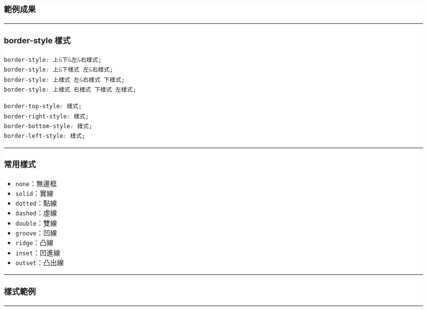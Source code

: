 ### 範例成果

<iframe height="600" style="width: 100%;" scrolling="no" title="border-width" src="https://codepen.io/alpha34727/embed/PoyreMz?default-tab=result&editable=true" frameborder="no" loading="lazy" allowtransparency="true" allowfullscreen="true">
  See the Pen <a href="https://codepen.io/alpha34727/pen/PoyreMz">
  border-width</a> by Alpha (<a href="https://codepen.io/alpha34727">@alpha34727</a>)
  on <a href="https://codepen.io">CodePen</a>.
</iframe>

---

### border-style 樣式

```css
border-style: 上&下&左&右樣式;
border-style: 上&下樣式 左&右樣式;
border-style: 上樣式 左&右樣式 下樣式;
border-style: 上樣式 右樣式 下樣式 左樣式;
```

```css
border-top-style: 樣式;
border-right-style: 樣式;
border-bottom-style: 樣式;
border-left-style: 樣式;
```

---

### 常用樣式

* `none`：無邊框
* `solid`：實線
* `dotted`：點線
* `dashed`：虛線
* `double`：雙線
* `groove`：凹線
* `ridge`：凸線
* `inset`：凹進線
* `outset`：凸出線

---

### 樣式範例

<iframe height="600" style="width: 100%;" scrolling="no" title="border-style" src="https://codepen.io/alpha34727/embed/eYPwKRb?default-tab=result&editable=true" frameborder="no" loading="lazy" allowtransparency="true" allowfullscreen="true">
  See the Pen <a href="https://codepen.io/alpha34727/pen/eYPwKRb">
  border-style</a> by Alpha (<a href="https://codepen.io/alpha34727">@alpha34727</a>)
  on <a href="https://codepen.io">CodePen</a>.
</iframe>

---